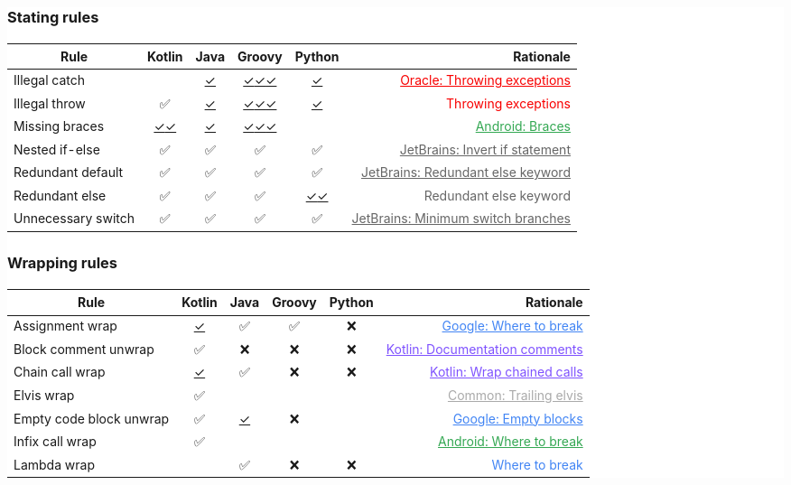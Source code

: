 ### Stating rules

Rule | Kotlin | Java | Groovy | Python | Rationale
--- | :---: | :---: | :---: | :---: | ---:
Illegal catch | | [&check;](https://checkstyle.sourceforge.io/checks/coding/illegalcatch.html) | [&check;](https://codenarc.org/codenarc-rules-exceptions.html#catcherror-rule)[&check;](https://codenarc.org/codenarc-rules-exceptions.html#catchexception-rule)[&check;](https://codenarc.org/codenarc-rules-exceptions.html#catchthrowable-rule) | [&check;](https://pylint.pycqa.org/en/stable/user_guide/messages/warning/bare-except.html) | <a style="color: #f80000; text-decoration: underline;" href="https://docs.oracle.com/javase/tutorial/essential/exceptions/throwing.html">Oracle: Throwing exceptions</a>
Illegal throw | &#9989; | [&check;](https://checkstyle.sourceforge.io/checks/coding/illegalthrows.html) | [&check;](https://codenarc.org/codenarc-rules-exceptions.html#throwerror-rule)[&check;](https://codenarc.org/codenarc-rules-exceptions.html#throwexception-rule)[&check;](https://codenarc.org/codenarc-rules-exceptions.html#throwthrowable-rule) | [&check;](https://pylint.pycqa.org/en/stable/user_guide/messages/warning/broad-exception-caught.html) | <label style="color: #f80000;">Throwing exceptions</label>
Missing braces | [&check;](https://pinterest.github.io/ktlint/1.5.0/rules/standard/#multiline-if-else)[&check;](https://pinterest.github.io/ktlint/1.5.0/rules/standard/#multiline-loop) | [&check;](https://checkstyle.sourceforge.io/checks/blocks/needbraces.html) | [&check;](https://codenarc.org/codenarc-rules-braces.html#ifstatementbraces-rule)[&check;](https://codenarc.org/codenarc-rules-braces.html#forstatementbraces-rule)[&check;](https://codenarc.org/codenarc-rules-braces.html#whilestatementbraces-rule) | | <a style="color: #34a853; text-decoration: underline;" href="https://developer.android.com/kotlin/style-guide#braces">Android: Braces</a>
Nested if-else | &#9989; | &#9989; | &#9989; | &#9989; | <a style="color: #666; text-decoration: underline;" href="https://www.jetbrains.com/help/resharper/InvertIf.html">JetBrains: Invert if statement</a>
Redundant default | &#9989; | &#9989; | &#9989; | &#9989; | <a style="color: #666; text-decoration: underline;" href="https://www.jetbrains.com/help/resharper/RedundantIfElseBlock.html">JetBrains: Redundant else keyword</a>
Redundant else | &#9989; | &#9989; | &#9989; | [&check;](https://pylint.pycqa.org/en/stable/user_guide/messages/refactor/no-else-raise.html)[&check;](https://pylint.pycqa.org/en/stable/user_guide/messages/refactor/no-else-return.html) | <label style="color: #666;">Redundant else keyword</label>
Unnecessary switch | &#9989; | &#9989; | &#9989; | &#9989; | <a style="color: #666; text-decoration: underline;" href="https://www.jetbrains.com/help/inspectopedia/SwitchStatementWithTooFewBranches.html">JetBrains: Minimum switch branches</a>

### Wrapping rules

Rule | Kotlin | Java | Groovy | Python | Rationale
--- | :---: | :---: | :---: | :---: | ---:
Assignment wrap | [&check;](https://pinterest.github.io/ktlint/1.5.0/rules/standard/#multiline-expression-wrapping) | &#9989; | &#9989; | &#10060; | <a style="color: #4285f4; text-decoration: underline;" href="https://google.github.io/styleguide/javaguide.html#s4.5.1-line-wrapping-where-to-break">Google: Where to break</a>
Block comment unwrap | &#9989; | &#10060; | &#10060; | &#10060; | <a style="color: #7f52ff; text-decoration: underline;" href="https://kotlinlang.org/docs/coding-conventions.html#documentation-comments">Kotlin: Documentation comments</a>
Chain call wrap | [&check;](https://pinterest.github.io/ktlint/1.5.0/rules/standard/#chain-method-continuation) | &#9989; | &#10060; | &#10060; | <a style="color: #7f52ff; text-decoration: underline;" href="https://kotlinlang.org/docs/coding-conventions.html#wrap-chained-calls">Kotlin: Wrap chained calls</a>
Elvis wrap | &#9989; | | | | <a style="color: #aaa; text-decoration: underline;" href="https://hanggrian.github.io/rulebook/rationales/#trailing-elvis">Common: Trailing elvis</a>
Empty code block unwrap | &#9989; | [&check;](https://checkstyle.org/checks/regexp/regexpsinglelinejava.html) | &#10060; | | <a style="color: #4285f4; text-decoration: underline;" href="https://google.github.io/styleguide/javaguide.html#s4.1.3-braces-empty-blocks">Google: Empty blocks</a>
Infix call wrap | &#9989; | | | | <a style="color: #34a853; text-decoration: underline;" href="https://developer.android.com/kotlin/style-guide#where_to_break">Android: Where to break</a>
Lambda wrap | | &#9989; | &#10060; | &#10060; | <label style="color: #4285f4;">Where to break</label>